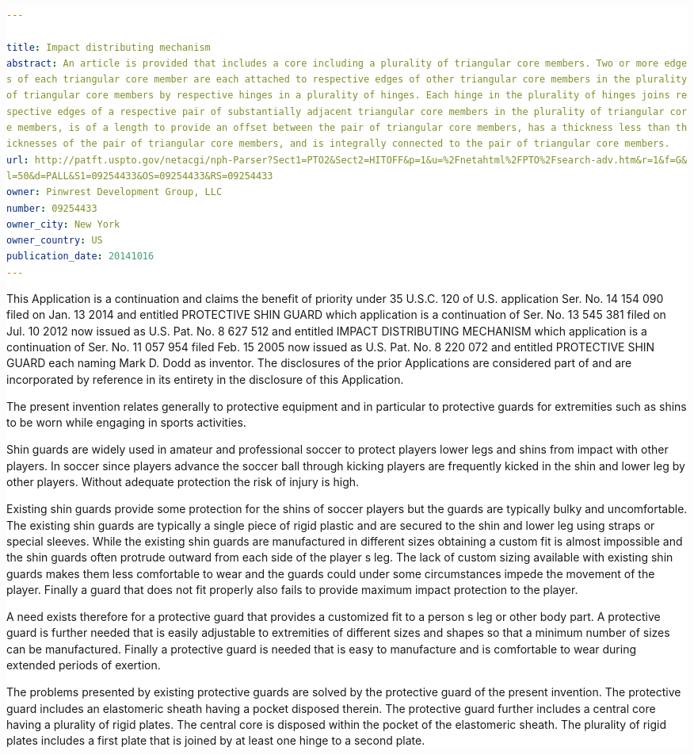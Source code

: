 ```yaml
---

title: Impact distributing mechanism
abstract: An article is provided that includes a core including a plurality of triangular core members. Two or more edges of each triangular core member are each attached to respective edges of other triangular core members in the plurality of triangular core members by respective hinges in a plurality of hinges. Each hinge in the plurality of hinges joins respective edges of a respective pair of substantially adjacent triangular core members in the plurality of triangular core members, is of a length to provide an offset between the pair of triangular core members, has a thickness less than thicknesses of the pair of triangular core members, and is integrally connected to the pair of triangular core members.
url: http://patft.uspto.gov/netacgi/nph-Parser?Sect1=PTO2&Sect2=HITOFF&p=1&u=%2Fnetahtml%2FPTO%2Fsearch-adv.htm&r=1&f=G&l=50&d=PALL&S1=09254433&OS=09254433&RS=09254433
owner: Pinwrest Development Group, LLC
number: 09254433
owner_city: New York
owner_country: US
publication_date: 20141016
---
```

This Application is a continuation and claims the benefit of priority under 35 U.S.C. 120 of U.S. application Ser. No. 14 154 090 filed on Jan. 13 2014 and entitled PROTECTIVE SHIN GUARD which application is a continuation of Ser. No. 13 545 381 filed on Jul. 10 2012 now issued as U.S. Pat. No. 8 627 512 and entitled IMPACT DISTRIBUTING MECHANISM which application is a continuation of Ser. No. 11 057 954 filed Feb. 15 2005 now issued as U.S. Pat. No. 8 220 072 and entitled PROTECTIVE SHIN GUARD each naming Mark D. Dodd as inventor. The disclosures of the prior Applications are considered part of and are incorporated by reference in its entirety in the disclosure of this Application.

The present invention relates generally to protective equipment and in particular to protective guards for extremities such as shins to be worn while engaging in sports activities.

Shin guards are widely used in amateur and professional soccer to protect players lower legs and shins from impact with other players. In soccer since players advance the soccer ball through kicking players are frequently kicked in the shin and lower leg by other players. Without adequate protection the risk of injury is high.

Existing shin guards provide some protection for the shins of soccer players but the guards are typically bulky and uncomfortable. The existing shin guards are typically a single piece of rigid plastic and are secured to the shin and lower leg using straps or special sleeves. While the existing shin guards are manufactured in different sizes obtaining a custom fit is almost impossible and the shin guards often protrude outward from each side of the player s leg. The lack of custom sizing available with existing shin guards makes them less comfortable to wear and the guards could under some circumstances impede the movement of the player. Finally a guard that does not fit properly also fails to provide maximum impact protection to the player.

A need exists therefore for a protective guard that provides a customized fit to a person s leg or other body part. A protective guard is further needed that is easily adjustable to extremities of different sizes and shapes so that a minimum number of sizes can be manufactured. Finally a protective guard is needed that is easy to manufacture and is comfortable to wear during extended periods of exertion.

The problems presented by existing protective guards are solved by the protective guard of the present invention. The protective guard includes an elastomeric sheath having a pocket disposed therein. The protective guard further includes a central core having a plurality of rigid plates. The central core is disposed within the pocket of the elastomeric sheath. The plurality of rigid plates includes a first plate that is joined by at least one hinge to a second plate.

